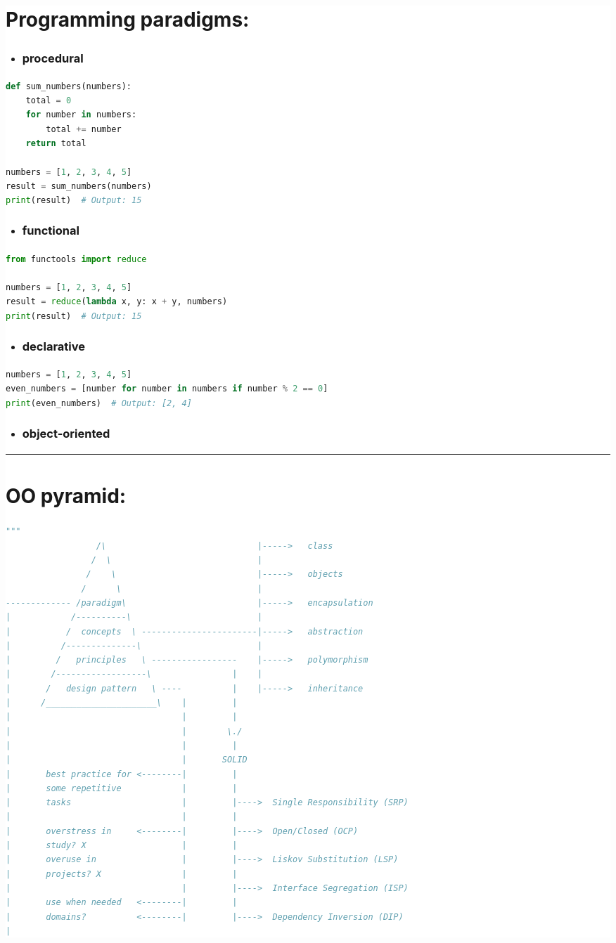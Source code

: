 # Programming paradigms:

- ### procedural
```py
def sum_numbers(numbers):
    total = 0
    for number in numbers:
        total += number
    return total

numbers = [1, 2, 3, 4, 5]
result = sum_numbers(numbers)
print(result)  # Output: 15
```
- ### functional 
```py
from functools import reduce

numbers = [1, 2, 3, 4, 5]
result = reduce(lambda x, y: x + y, numbers)
print(result)  # Output: 15
```
- ### declarative 
```py
numbers = [1, 2, 3, 4, 5]
even_numbers = [number for number in numbers if number % 2 == 0]
print(even_numbers)  # Output: [2, 4]

```
- ### object-oriented
***
# OO pyramid:
```py
"""
                  /\                              |----->   class
                 /  \                             |
                /    \                            |----->   objects
               /      \                           |
------------- /paradigm\                          |----->   encapsulation
|            /----------\                         |
|           /  concepts  \ -----------------------|----->   abstraction
|          /--------------\                       |
|         /   principles   \ -----------------    |----->   polymorphism
|        /------------------\                |    |
|       /   design pattern   \ ----          |    |----->   inheritance
|      /______________________\    |         |
|                                  |         |
|                                  |        \./
|                                  |         |
|                                  |       SOLID
|       best practice for <--------|         |
|       some repetitive            |         |
|       tasks                      |         |---->  Single Responsibility (SRP)
|                                  |         |
|       overstress in     <--------|         |---->  Open/Closed (OCP)
|       study? X                   |         |
|       overuse in                 |         |---->  Liskov Substitution (LSP)
|       projects? X                |         |
|                                  |         |---->  Interface Segregation (ISP)
|       use when needed   <--------|         |
|       domains?          <--------|         |---->  Dependency Inversion (DIP)
|   
```